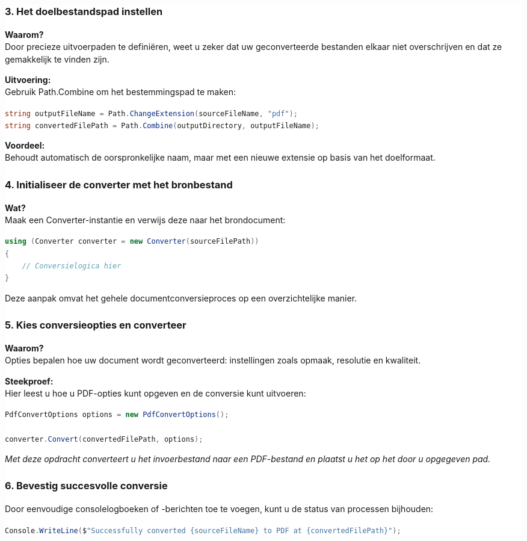 ### 3. Het doelbestandspad instellen

**Waarom?**  
Door precieze uitvoerpaden te definiëren, weet u zeker dat uw geconverteerde bestanden elkaar niet overschrijven en dat ze gemakkelijk te vinden zijn.

**Uitvoering:**  
Gebruik Path.Combine om het bestemmingspad te maken:

```csharp
string outputFileName = Path.ChangeExtension(sourceFileName, "pdf");
string convertedFilePath = Path.Combine(outputDirectory, outputFileName);
```

**Voordeel:**  
Behoudt automatisch de oorspronkelijke naam, maar met een nieuwe extensie op basis van het doelformaat.

### 4. Initialiseer de converter met het bronbestand

**Wat?**  
Maak een Converter-instantie en verwijs deze naar het brondocument:

```csharp
using (Converter converter = new Converter(sourceFilePath))
{
    // Conversielogica hier
}
```

Deze aanpak omvat het gehele documentconversieproces op een overzichtelijke manier.

### 5. Kies conversieopties en converteer

**Waarom?**  
Opties bepalen hoe uw document wordt geconverteerd: instellingen zoals opmaak, resolutie en kwaliteit.

**Steekproef:**  
Hier leest u hoe u PDF-opties kunt opgeven en de conversie kunt uitvoeren:

```csharp
PdfConvertOptions options = new PdfConvertOptions();

converter.Convert(convertedFilePath, options);
```

*Met deze opdracht converteert u het invoerbestand naar een PDF-bestand en plaatst u het op het door u opgegeven pad.*

### 6. Bevestig succesvolle conversie

Door eenvoudige consolelogboeken of -berichten toe te voegen, kunt u de status van processen bijhouden:

```csharp
Console.WriteLine($"Successfully converted {sourceFileName} to PDF at {convertedFilePath}");
```
